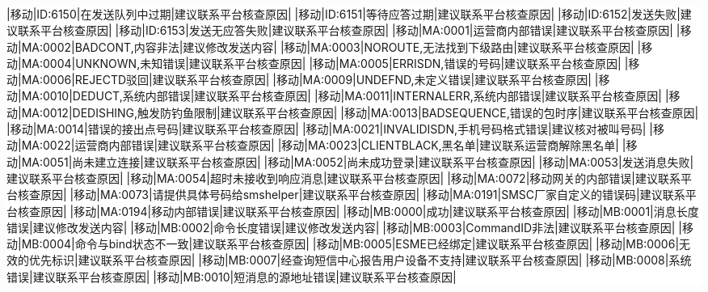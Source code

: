 |移动|ID:6150|在发送队列中过期|建议联系平台核查原因|
|移动|ID:6151|等待应答过期|建议联系平台核查原因|
|移动|ID:6152|发送失败|建议联系平台核查原因|
|移动|ID:6153|发送无应答失败|建议联系平台核查原因|
|移动|MA:0001|运营商内部错误|建议联系平台核查原因|
|移动|MA:0002|BADCONT,内容非法|建议修改发送内容|
|移动|MA:0003|NOROUTE,无法找到下级路由|建议联系平台核查原因|
|移动|MA:0004|UNKNOWN,未知错误|建议联系平台核查原因|
|移动|MA:0005|ERRISDN,错误的号码|建议联系平台核查原因|
|移动|MA:0006|REJECTD驳回|建议联系平台核查原因|
|移动|MA:0009|UNDEFND,未定义错误|建议联系平台核查原因|
|移动|MA:0010|DEDUCT,系统内部错误|建议联系平台核查原因|
|移动|MA:0011|INTERNALERR,系统内部错误|建议联系平台核查原因|
|移动|MA:0012|DEDISHING,触发防钓鱼限制|建议联系平台核查原因|
|移动|MA:0013|BADSEQUENCE,错误的包时序|建议联系平台核查原因|
|移动|MA:0014|错误的接出点号码|建议联系平台核查原因|
|移动|MA:0021|INVALIDISDN,手机号码格式错误|建议核对被叫号码|
|移动|MA:0022|运营商内部错误|建议联系平台核查原因|
|移动|MA:0023|CLIENTBLACK,黑名单|建议联系运营商解除黑名单|
|移动|MA:0051|尚未建立连接|建议联系平台核查原因|
|移动|MA:0052|尚未成功登录|建议联系平台核查原因|
|移动|MA:0053|发送消息失败|建议联系平台核查原因|
|移动|MA:0054|超时未接收到响应消息|建议联系平台核查原因|
|移动|MA:0072|移动网关的内部错误|建议联系平台核查原因|
|移动|MA:0073|请提供具体号码给smshelper|建议联系平台核查原因|
|移动|MA:0191|SMSC厂家自定义的错误码|建议联系平台核查原因|
|移动|MA:0194|移动内部错误|建议联系平台核查原因|
|移动|MB:0000|成功|建议联系平台核查原因|
|移动|MB:0001|消息长度错误|建议修改发送内容|
|移动|MB:0002|命令长度错误|建议修改发送内容|
|移动|MB:0003|CommandID非法|建议联系平台核查原因|
|移动|MB:0004|命令与bind状态不一致|建议联系平台核查原因|
|移动|MB:0005|ESME已经绑定|建议联系平台核查原因|
|移动|MB:0006|无效的优先标识|建议联系平台核查原因|
|移动|MB:0007|经查询短信中心报告用户设备不支持|建议联系平台核查原因|
|移动|MB:0008|系统错误|建议联系平台核查原因|
|移动|MB:0010|短消息的源地址错误|建议联系平台核查原因|